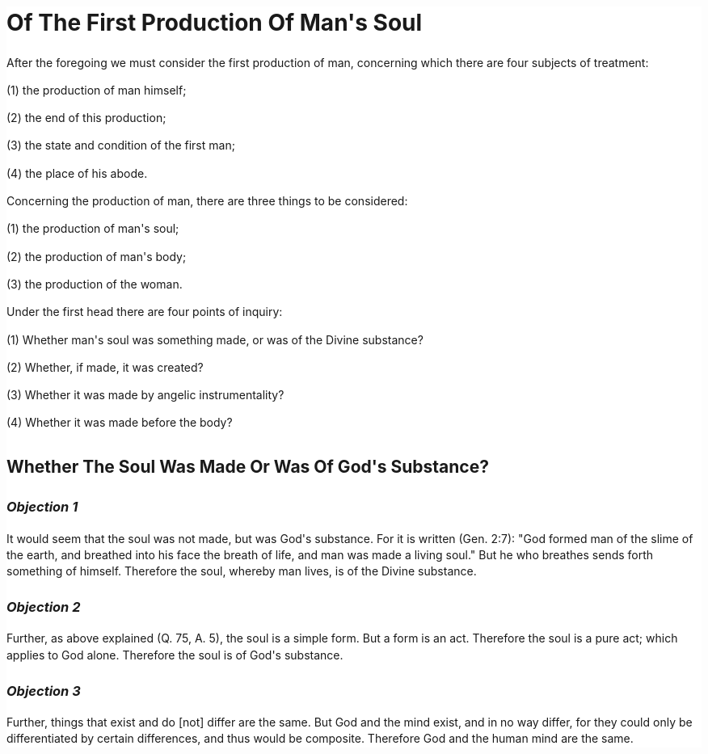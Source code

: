 # Of The First Production Of Man's Soul

After the foregoing we must consider the first production of man,
concerning which there are four subjects of treatment:

(1) the production of man himself;

(2) the end of this production;

(3) the state and condition of the first man;

(4) the place of his abode.

Concerning the production of man, there are three things to be
considered:

(1) the production of man's soul;

(2) the production of man's body;

(3) the production of the woman.

Under the first head there are four points of inquiry:

(1) Whether man's soul was something made, or was of the Divine
substance?

(2) Whether, if made, it was created?

(3) Whether it was made by angelic instrumentality?

(4) Whether it was made before the body?


## Whether The Soul Was Made Or Was Of God's Substance?

### *Objection 1*
It would seem that the soul was not made, but was God's
substance. For it is written (Gen. 2:7): "God formed man of the slime
of the earth, and breathed into his face the breath of life, and man
was made a living soul." But he who breathes sends forth something of
himself. Therefore the soul, whereby man lives, is of the Divine
substance.

### *Objection 2*
Further, as above explained (Q. 75, A. 5), the soul is a
simple form. But a form is an act. Therefore the soul is a pure act;
which applies to God alone. Therefore the soul is of God's substance.

### *Objection 3*
Further, things that exist and do [not] differ are the same.
But God and the mind exist, and in no way differ, for they could only
be differentiated by certain differences, and thus would be
composite. Therefore God and the human mind are the same.
